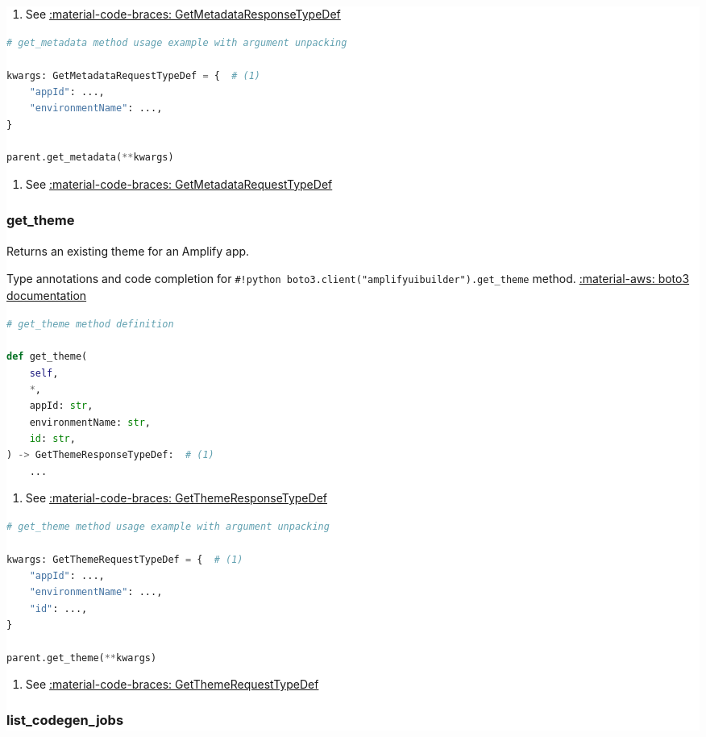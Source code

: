 1. See [:material-code-braces: GetMetadataResponseTypeDef](./type_defs.md#getmetadataresponsetypedef)


```python
# get_metadata method usage example with argument unpacking

kwargs: GetMetadataRequestTypeDef = {  # (1)
    "appId": ...,
    "environmentName": ...,
}

parent.get_metadata(**kwargs)
```

1. See [:material-code-braces: GetMetadataRequestTypeDef](./type_defs.md#getmetadatarequesttypedef)

### get\_theme

Returns an existing theme for an Amplify app.

Type annotations and code completion for `#!python boto3.client("amplifyuibuilder").get_theme` method.
[:material-aws: boto3 documentation](https://boto3.amazonaws.com/v1/documentation/api/latest/reference/services/amplifyuibuilder/client/get_theme.html)

```python
# get_theme method definition

def get_theme(
    self,
    *,
    appId: str,
    environmentName: str,
    id: str,
) -> GetThemeResponseTypeDef:  # (1)
    ...
```

1. See [:material-code-braces: GetThemeResponseTypeDef](./type_defs.md#getthemeresponsetypedef)


```python
# get_theme method usage example with argument unpacking

kwargs: GetThemeRequestTypeDef = {  # (1)
    "appId": ...,
    "environmentName": ...,
    "id": ...,
}

parent.get_theme(**kwargs)
```

1. See [:material-code-braces: GetThemeRequestTypeDef](./type_defs.md#getthemerequesttypedef)

### list\_codegen\_jobs

